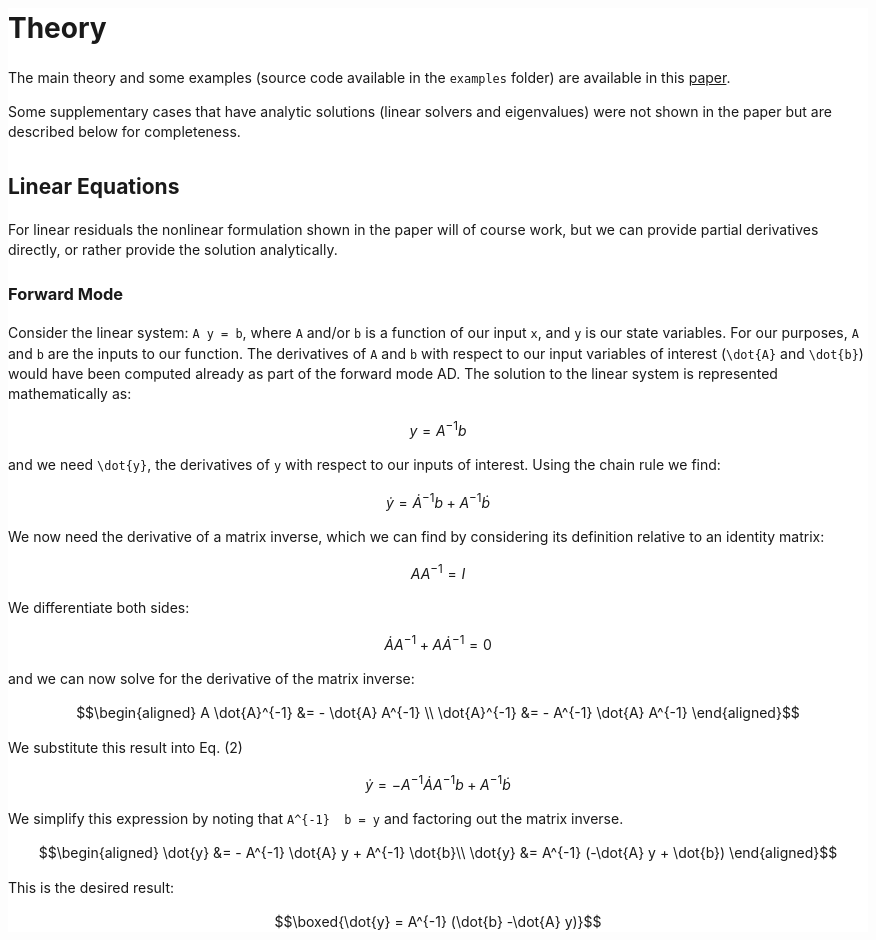 # Theory

The main theory and some examples (source code available in the `examples` folder) are available in this [paper](https://arxiv.org/pdf/2306.15243.pdf).

Some supplementary cases that have analytic solutions (linear solvers and eigenvalues) were not shown in the paper but are described below for completeness.

## Linear Equations

For linear residuals the nonlinear formulation shown in the paper will of course work, but we can provide partial derivatives directly, or rather provide the solution analytically.

### Forward Mode

Consider the linear system: ``A y = b``, where ``A`` and/or ``b`` is a function of our input ``x``, and ``y`` is our state variables.  For our purposes, ``A`` and ``b`` are the inputs to our function.  The derivatives of ``A`` and ``b`` with respect to our input variables of interest (``\dot{A}`` and ``\dot{b}``) would have been computed already as part of the forward mode AD.  The solution to the linear system is represented mathematically as:
```math
y = A^{-1} b \tag{1}
```
and we need ``\dot{y}``, the derivatives of ``y`` with respect to our inputs of interest.  Using the chain rule we find:
```math
\dot{y} = \dot{A}^{-1} b + A^{-1} \dot{b} \tag{2}
```
We now need the derivative of a matrix inverse, which we can find by considering its definition relative to an identity matrix:
```math
A A^{-1} = I
```
We differentiate both sides:
```math
\dot{A} A^{-1} + A \dot{A}^{-1} = 0
```
and we can now solve for the derivative of the matrix inverse:
```math
\begin{aligned}
A \dot{A}^{-1} &= - \dot{A} A^{-1} \\
 \dot{A}^{-1} &= - A^{-1} \dot{A} A^{-1}
\end{aligned}
```
We substitute this result into Eq. (2)
```math
\dot{y} = - A^{-1} \dot{A} A^{-1}  b + A^{-1} \dot{b}
```
We simplify this expression by noting that ``A^{-1}  b = y`` and factoring out the matrix inverse.
```math
\begin{aligned}
\dot{y} &= - A^{-1} \dot{A} y + A^{-1} \dot{b}\\
\dot{y} &= A^{-1} (-\dot{A} y + \dot{b})
\end{aligned}
```
This is the desired result:
```math
\boxed{\dot{y} = A^{-1} (\dot{b} -\dot{A} y)}
```
